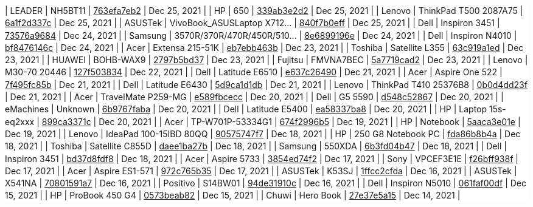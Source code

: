 | LEADER        | NH5BT11                     | [763efa7eb2](https://linux-hardware.org/?probe=763efa7eb2) | Dec 25, 2021 |
| HP            | 650                         | [339ab3e2d2](https://linux-hardware.org/?probe=339ab3e2d2) | Dec 25, 2021 |
| Lenovo        | ThinkPad T500 2087A75       | [6a1f2d337c](https://linux-hardware.org/?probe=6a1f2d337c) | Dec 25, 2021 |
| ASUSTek       | VivoBook_ASUSLaptop X712... | [840f7b0eff](https://linux-hardware.org/?probe=840f7b0eff) | Dec 25, 2021 |
| Dell          | Inspiron 3451               | [73576a9684](https://linux-hardware.org/?probe=73576a9684) | Dec 24, 2021 |
| Samsung       | 3570R/370R/470R/450R/510... | [8e6899196e](https://linux-hardware.org/?probe=8e6899196e) | Dec 24, 2021 |
| Dell          | Inspiron N4010              | [bf8476146c](https://linux-hardware.org/?probe=bf8476146c) | Dec 24, 2021 |
| Acer          | Extensa 215-51K             | [eb7ebb463b](https://linux-hardware.org/?probe=eb7ebb463b) | Dec 23, 2021 |
| Toshiba       | Satellite L355              | [63c919a1ed](https://linux-hardware.org/?probe=63c919a1ed) | Dec 23, 2021 |
| HUAWEI        | BOHB-WAX9                   | [2797b5bd37](https://linux-hardware.org/?probe=2797b5bd37) | Dec 23, 2021 |
| Fujitsu       | FMVNA7BEC                   | [5a7719cad2](https://linux-hardware.org/?probe=5a7719cad2) | Dec 23, 2021 |
| Lenovo        | M30-70 20446                | [127f503834](https://linux-hardware.org/?probe=127f503834) | Dec 22, 2021 |
| Dell          | Latitude E6510              | [e637c26490](https://linux-hardware.org/?probe=e637c26490) | Dec 21, 2021 |
| Acer          | Aspire One 522              | [7f495fc85b](https://linux-hardware.org/?probe=7f495fc85b) | Dec 21, 2021 |
| Dell          | Latitude E6430              | [5d9ca1d1db](https://linux-hardware.org/?probe=5d9ca1d1db) | Dec 21, 2021 |
| Lenovo        | ThinkPad T410 25376B8       | [0b0d4dd23f](https://linux-hardware.org/?probe=0b0d4dd23f) | Dec 21, 2021 |
| Acer          | TravelMate P259-MG          | [e589fbcecc](https://linux-hardware.org/?probe=e589fbcecc) | Dec 20, 2021 |
| Dell          | G5 5590                     | [d548c52867](https://linux-hardware.org/?probe=d548c52867) | Dec 20, 2021 |
| eMachines     | Unknown                     | [6b9767faba](https://linux-hardware.org/?probe=6b9767faba) | Dec 20, 2021 |
| Dell          | Latitude E5400              | [ea58337ba8](https://linux-hardware.org/?probe=ea58337ba8) | Dec 20, 2021 |
| HP            | Laptop 15s-eq2xxx           | [899ca3371c](https://linux-hardware.org/?probe=899ca3371c) | Dec 20, 2021 |
| Acer          | TP-W701P-53334G1            | [674f2996b5](https://linux-hardware.org/?probe=674f2996b5) | Dec 19, 2021 |
| HP            | Notebook                    | [5aaca3e01e](https://linux-hardware.org/?probe=5aaca3e01e) | Dec 19, 2021 |
| Lenovo        | IdeaPad 100-15IBD 80QQ      | [90575747f7](https://linux-hardware.org/?probe=90575747f7) | Dec 18, 2021 |
| HP            | 250 G8 Notebook PC          | [fda86b8b4a](https://linux-hardware.org/?probe=fda86b8b4a) | Dec 18, 2021 |
| Toshiba       | Satellite C855D             | [daee1ba27b](https://linux-hardware.org/?probe=daee1ba27b) | Dec 18, 2021 |
| Samsung       | 550XDA                      | [6b3fd04b47](https://linux-hardware.org/?probe=6b3fd04b47) | Dec 18, 2021 |
| Dell          | Inspiron 3451               | [bd37d8fdf8](https://linux-hardware.org/?probe=bd37d8fdf8) | Dec 18, 2021 |
| Acer          | Aspire 5733                 | [3854ed74f2](https://linux-hardware.org/?probe=3854ed74f2) | Dec 17, 2021 |
| Sony          | VPCEF3E1E                   | [f26bff938f](https://linux-hardware.org/?probe=f26bff938f) | Dec 17, 2021 |
| Acer          | Aspire ES1-571              | [972c765b35](https://linux-hardware.org/?probe=972c765b35) | Dec 17, 2021 |
| ASUSTek       | K53SJ                       | [1ffcc2cfda](https://linux-hardware.org/?probe=1ffcc2cfda) | Dec 16, 2021 |
| ASUSTek       | X541NA                      | [70801591a7](https://linux-hardware.org/?probe=70801591a7) | Dec 16, 2021 |
| Positivo      | S14BW01                     | [94de31910c](https://linux-hardware.org/?probe=94de31910c) | Dec 16, 2021 |
| Dell          | Inspiron N5010              | [061faf00df](https://linux-hardware.org/?probe=061faf00df) | Dec 15, 2021 |
| HP            | ProBook 450 G4              | [0573beab82](https://linux-hardware.org/?probe=0573beab82) | Dec 15, 2021 |
| Chuwi         | Hero Book                   | [27e37e5a15](https://linux-hardware.org/?probe=27e37e5a15) | Dec 14, 2021 |
